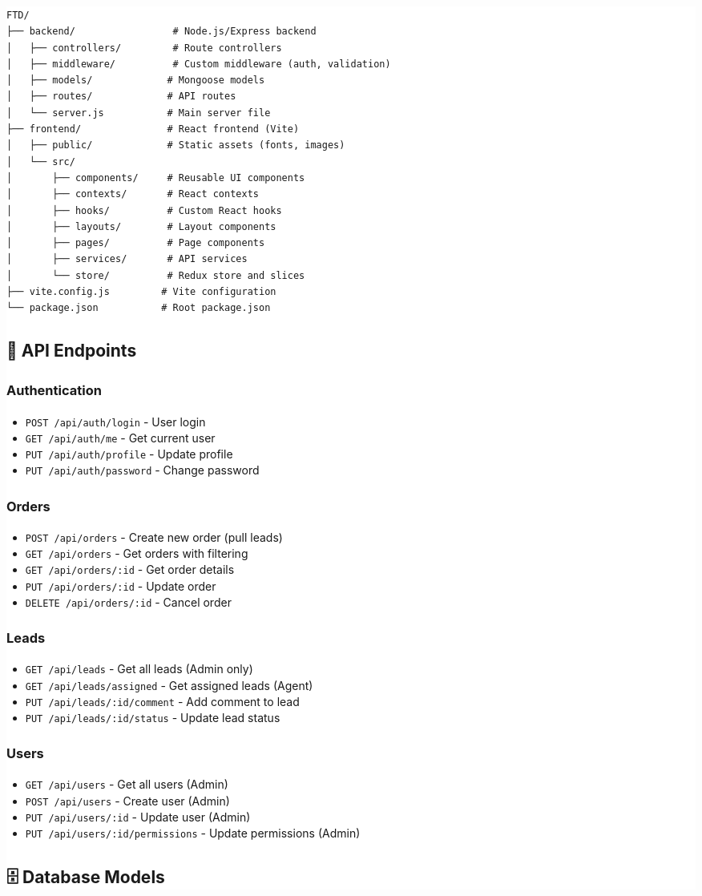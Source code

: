 ```
FTD/
├── backend/                 # Node.js/Express backend
│   ├── controllers/         # Route controllers
│   ├── middleware/          # Custom middleware (auth, validation)
│   ├── models/             # Mongoose models
│   ├── routes/             # API routes
│   └── server.js           # Main server file
├── frontend/               # React frontend (Vite)
│   ├── public/             # Static assets (fonts, images)
│   └── src/
│       ├── components/     # Reusable UI components
│       ├── contexts/       # React contexts
│       ├── hooks/          # Custom React hooks
│       ├── layouts/        # Layout components
│       ├── pages/          # Page components
│       ├── services/       # API services
│       └── store/          # Redux store and slices
├── vite.config.js         # Vite configuration
└── package.json           # Root package.json
```

## 🔐 API Endpoints

### Authentication
- `POST /api/auth/login` - User login
- `GET /api/auth/me` - Get current user
- `PUT /api/auth/profile` - Update profile
- `PUT /api/auth/password` - Change password

### Orders
- `POST /api/orders` - Create new order (pull leads)
- `GET /api/orders` - Get orders with filtering
- `GET /api/orders/:id` - Get order details
- `PUT /api/orders/:id` - Update order
- `DELETE /api/orders/:id` - Cancel order

### Leads
- `GET /api/leads` - Get all leads (Admin only)
- `GET /api/leads/assigned` - Get assigned leads (Agent)
- `PUT /api/leads/:id/comment` - Add comment to lead
- `PUT /api/leads/:id/status` - Update lead status

### Users
- `GET /api/users` - Get all users (Admin)
- `POST /api/users` - Create user (Admin)
- `PUT /api/users/:id` - Update user (Admin)
- `PUT /api/users/:id/permissions` - Update permissions (Admin)

## 🗄️ Database Models
